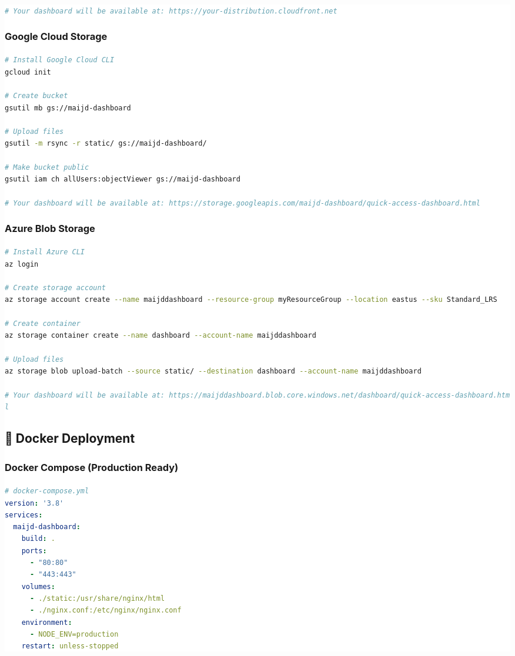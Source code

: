 ```bash
# Your dashboard will be available at: https://your-distribution.cloudfront.net
```

### Google Cloud Storage
```bash
# Install Google Cloud CLI
gcloud init

# Create bucket
gsutil mb gs://maijd-dashboard

# Upload files
gsutil -m rsync -r static/ gs://maijd-dashboard/

# Make bucket public
gsutil iam ch allUsers:objectViewer gs://maijd-dashboard

# Your dashboard will be available at: https://storage.googleapis.com/maijd-dashboard/quick-access-dashboard.html
```

### Azure Blob Storage
```bash
# Install Azure CLI
az login

# Create storage account
az storage account create --name maijddashboard --resource-group myResourceGroup --location eastus --sku Standard_LRS

# Create container
az storage container create --name dashboard --account-name maijddashboard

# Upload files
az storage blob upload-batch --source static/ --destination dashboard --account-name maijddashboard

# Your dashboard will be available at: https://maijddashboard.blob.core.windows.net/dashboard/quick-access-dashboard.html
```

## 🐳 Docker Deployment

### Docker Compose (Production Ready)
```yaml
# docker-compose.yml
version: '3.8'
services:
  maijd-dashboard:
    build: .
    ports:
      - "80:80"
      - "443:443"
    volumes:
      - ./static:/usr/share/nginx/html
      - ./nginx.conf:/etc/nginx/nginx.conf
    environment:
      - NODE_ENV=production
    restart: unless-stopped
```

